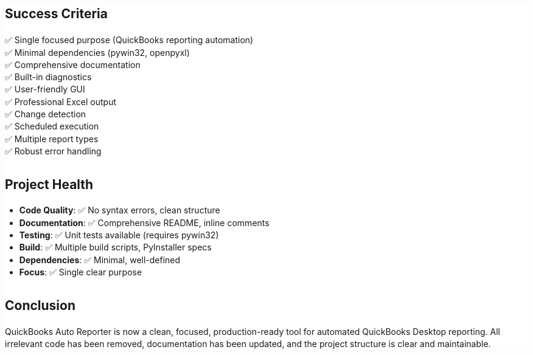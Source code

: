 ## Success Criteria

✅ Single focused purpose (QuickBooks reporting automation)  
✅ Minimal dependencies (pywin32, openpyxl)  
✅ Comprehensive documentation  
✅ Built-in diagnostics  
✅ User-friendly GUI  
✅ Professional Excel output  
✅ Change detection  
✅ Scheduled execution  
✅ Multiple report types  
✅ Robust error handling  

## Project Health

- **Code Quality**: ✅ No syntax errors, clean structure
- **Documentation**: ✅ Comprehensive README, inline comments
- **Testing**: ✅ Unit tests available (requires pywin32)
- **Build**: ✅ Multiple build scripts, PyInstaller specs
- **Dependencies**: ✅ Minimal, well-defined
- **Focus**: ✅ Single clear purpose

## Conclusion

QuickBooks Auto Reporter is now a clean, focused, production-ready tool for automated QuickBooks Desktop reporting. All irrelevant code has been removed, documentation has been updated, and the project structure is clear and maintainable.
